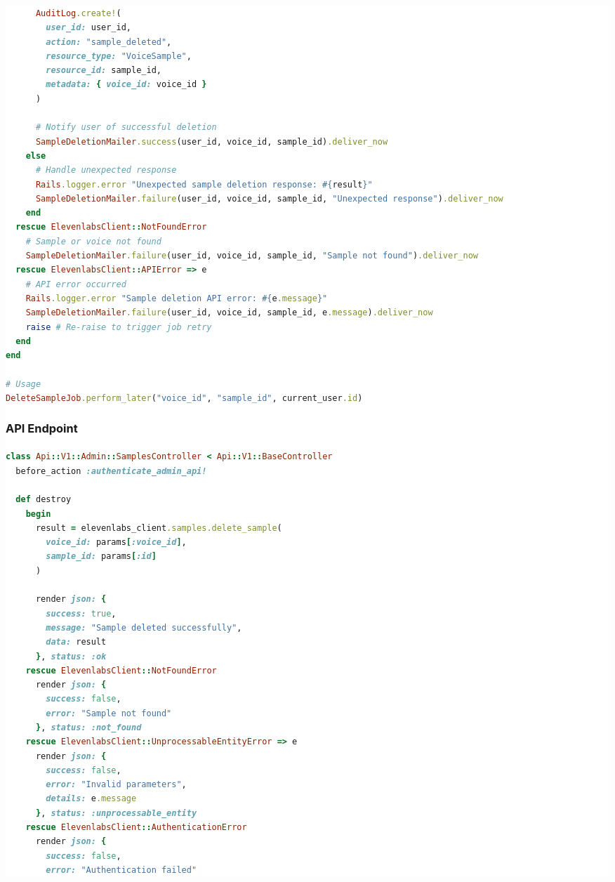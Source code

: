 ```ruby
      AuditLog.create!(
        user_id: user_id,
        action: "sample_deleted",
        resource_type: "VoiceSample",
        resource_id: sample_id,
        metadata: { voice_id: voice_id }
      )
      
      # Notify user of successful deletion
      SampleDeletionMailer.success(user_id, voice_id, sample_id).deliver_now
    else
      # Handle unexpected response
      Rails.logger.error "Unexpected sample deletion response: #{result}"
      SampleDeletionMailer.failure(user_id, voice_id, sample_id, "Unexpected response").deliver_now
    end
  rescue ElevenlabsClient::NotFoundError
    # Sample or voice not found
    SampleDeletionMailer.failure(user_id, voice_id, sample_id, "Sample not found").deliver_now
  rescue ElevenlabsClient::APIError => e
    # API error occurred
    Rails.logger.error "Sample deletion API error: #{e.message}"
    SampleDeletionMailer.failure(user_id, voice_id, sample_id, e.message).deliver_now
    raise # Re-raise to trigger job retry
  end
end

# Usage
DeleteSampleJob.perform_later("voice_id", "sample_id", current_user.id)
```

### API Endpoint

```ruby
class Api::V1::Admin::SamplesController < Api::V1::BaseController
  before_action :authenticate_admin_api!

  def destroy
    begin
      result = elevenlabs_client.samples.delete_sample(
        voice_id: params[:voice_id],
        sample_id: params[:id]
      )
      
      render json: {
        success: true,
        message: "Sample deleted successfully",
        data: result
      }, status: :ok
    rescue ElevenlabsClient::NotFoundError
      render json: {
        success: false,
        error: "Sample not found"
      }, status: :not_found
    rescue ElevenlabsClient::UnprocessableEntityError => e
      render json: {
        success: false,
        error: "Invalid parameters",
        details: e.message
      }, status: :unprocessable_entity
    rescue ElevenlabsClient::AuthenticationError
      render json: {
        success: false,
        error: "Authentication failed"
```